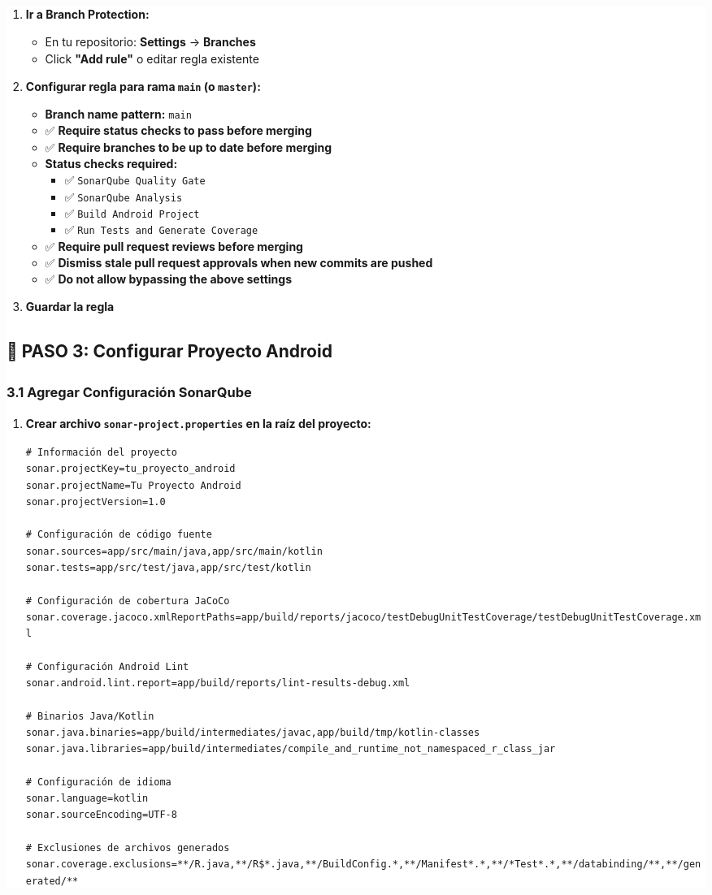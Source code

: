 1. **Ir a Branch Protection:**
   - En tu repositorio: **Settings** → **Branches**
   - Click **"Add rule"** o editar regla existente

2. **Configurar regla para rama `main` (o `master`):**
   - **Branch name pattern:** `main`
   - ✅ **Require status checks to pass before merging**
   - ✅ **Require branches to be up to date before merging**
   - **Status checks required:**
     - ✅ `SonarQube Quality Gate`
     - ✅ `SonarQube Analysis`
     - ✅ `Build Android Project`
     - ✅ `Run Tests and Generate Coverage`
   - ✅ **Require pull request reviews before merging**
   - ✅ **Dismiss stale pull request approvals when new commits are pushed**
   - ✅ **Do not allow bypassing the above settings**

3. **Guardar la regla**

## 📱 PASO 3: Configurar Proyecto Android

### 3.1 Agregar Configuración SonarQube

1. **Crear archivo `sonar-project.properties` en la raíz del proyecto:**
   ```properties
   # Información del proyecto
   sonar.projectKey=tu_proyecto_android
   sonar.projectName=Tu Proyecto Android
   sonar.projectVersion=1.0
   
   # Configuración de código fuente
   sonar.sources=app/src/main/java,app/src/main/kotlin
   sonar.tests=app/src/test/java,app/src/test/kotlin
   
   # Configuración de cobertura JaCoCo
   sonar.coverage.jacoco.xmlReportPaths=app/build/reports/jacoco/testDebugUnitTestCoverage/testDebugUnitTestCoverage.xml
   
   # Configuración Android Lint
   sonar.android.lint.report=app/build/reports/lint-results-debug.xml
   
   # Binarios Java/Kotlin
   sonar.java.binaries=app/build/intermediates/javac,app/build/tmp/kotlin-classes
   sonar.java.libraries=app/build/intermediates/compile_and_runtime_not_namespaced_r_class_jar
   
   # Configuración de idioma
   sonar.language=kotlin
   sonar.sourceEncoding=UTF-8
   
   # Exclusiones de archivos generados
   sonar.coverage.exclusions=**/R.java,**/R$*.java,**/BuildConfig.*,**/Manifest*.*,**/*Test*.*,**/databinding/**,**/generated/**
   ```
